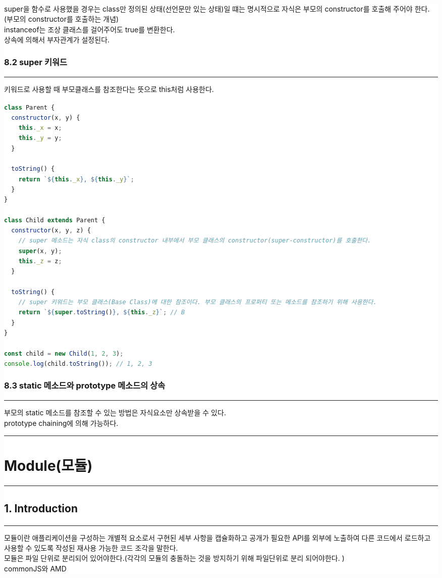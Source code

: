 super을 함수로 사용했을 경우는 class만 정의된 상태(선언문만 있는 상태)일 떄는 명시적으로 자식은 부모의 constructor를 호출해 주어야 한다.(부모의 constructor를 호출하는 개념)  
instanceof는 조상 클래스를 걸어주어도 true를 변환한다.  
상속에 의해서 부자관계가 설정된다.  

### 8.2 super 키워드
---
키워드로 사용할 때 부모클래스를 참조한다는 뜻으로 this처럼 사용한다.  
```js
class Parent {
  constructor(x, y) {
    this._x = x;
    this._y = y;
  }

  toString() {
    return `${this._x}, ${this._y}`;
  }
}

class Child extends Parent {
  constructor(x, y, z) {
    // super 메소드는 자식 class의 constructor 내부에서 부모 클래스의 constructor(super-constructor)를 호출한다.
    super(x, y);
    this._z = z;
  }

  toString() {
    // super 키워드는 부모 클래스(Base Class)에 대한 참조이다. 부모 클래스의 프로퍼티 또는 메소드를 참조하기 위해 사용한다.
    return `${super.toString()}, ${this._z}`; // B
  }
}

const child = new Child(1, 2, 3);
console.log(child.toString()); // 1, 2, 3
```

### 8.3 static 메소드와 prototype 메소드의 상속
---
부모의 static 메소드를 참조할 수 있는 방법은 자식요소만 상속받을 수 있다.  
prototype chaining에 의해 가능하다.  

- - -
# Module(모듈)
---
## 1. Introduction
---
모듈이란 애플리케이션을 구성하는 개별적 요소로서 구현된 세부 사항을 캡슐화하고 공개가 필요한 API를 외부에 노출하여 다른 코드에서 로드하고 사용할 수 있도록 작성된 재사용 가능한 코드 조각을 말한다.  
모듈은 파일 단위로 분리되어 있어야한다.(각각의 모듈의 충돌하는 것을 방지하기 위해 파일단위로 분리 되어야한다.  )    
commonJS와 AMD
